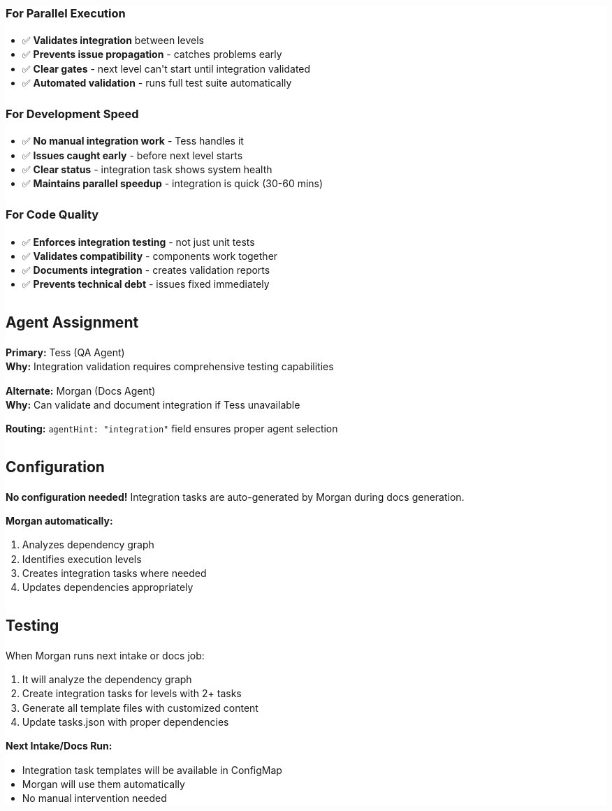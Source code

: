 ### For Parallel Execution
- ✅ **Validates integration** between levels
- ✅ **Prevents issue propagation** - catches problems early
- ✅ **Clear gates** - next level can't start until integration validated
- ✅ **Automated validation** - runs full test suite automatically

### For Development Speed  
- ✅ **No manual integration work** - Tess handles it
- ✅ **Issues caught early** - before next level starts
- ✅ **Clear status** - integration task shows system health
- ✅ **Maintains parallel speedup** - integration is quick (30-60 mins)

### For Code Quality
- ✅ **Enforces integration testing** - not just unit tests
- ✅ **Validates compatibility** - components work together
- ✅ **Documents integration** - creates validation reports
- ✅ **Prevents technical debt** - issues fixed immediately

## Agent Assignment

**Primary:** Tess (QA Agent)  
**Why:** Integration validation requires comprehensive testing capabilities

**Alternate:** Morgan (Docs Agent)  
**Why:** Can validate and document integration if Tess unavailable

**Routing:** `agentHint: "integration"` field ensures proper agent selection

## Configuration

**No configuration needed!** Integration tasks are auto-generated by Morgan during docs generation.

**Morgan automatically:**
1. Analyzes dependency graph
2. Identifies execution levels
3. Creates integration tasks where needed
4. Updates dependencies appropriately

## Testing

When Morgan runs next intake or docs job:

1. It will analyze the dependency graph
2. Create integration tasks for levels with 2+ tasks  
3. Generate all template files with customized content
4. Update tasks.json with proper dependencies

**Next Intake/Docs Run:**
- Integration task templates will be available in ConfigMap
- Morgan will use them automatically
- No manual intervention needed
